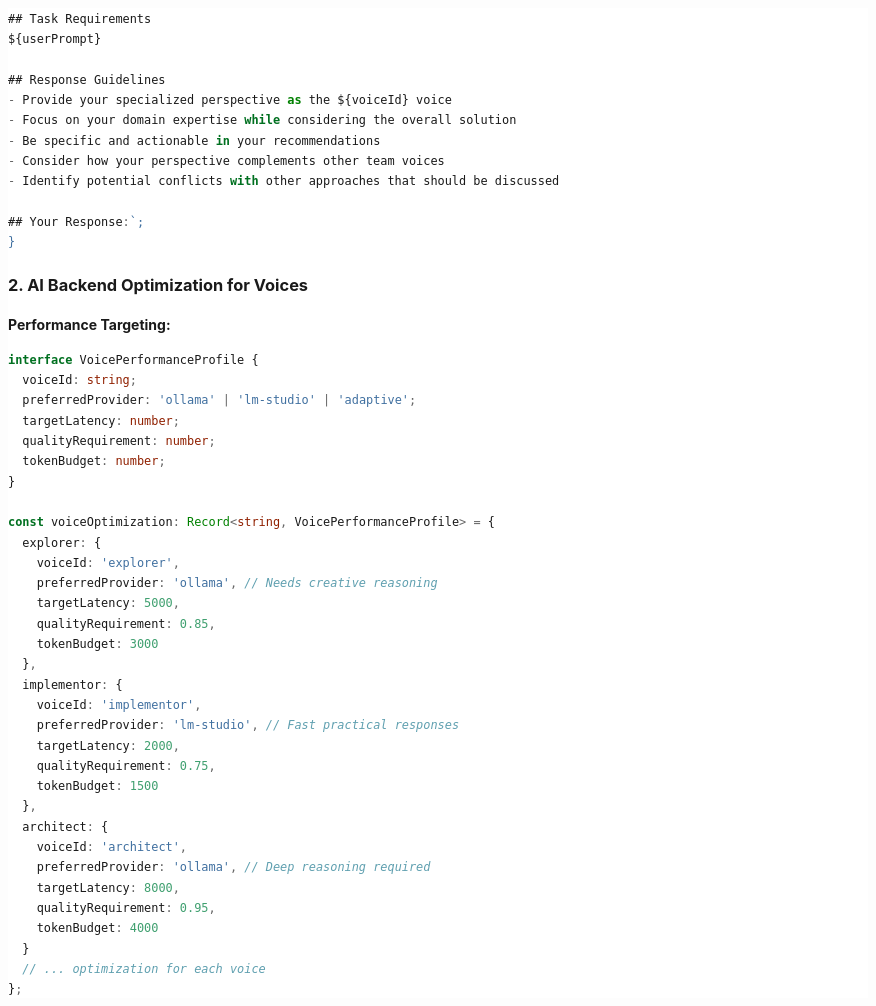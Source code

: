 ```typescript
## Task Requirements
${userPrompt}

## Response Guidelines
- Provide your specialized perspective as the ${voiceId} voice
- Focus on your domain expertise while considering the overall solution
- Be specific and actionable in your recommendations
- Consider how your perspective complements other team voices
- Identify potential conflicts with other approaches that should be discussed

## Your Response:`;
}
```

### 2. AI Backend Optimization for Voices

**Performance Targeting:**
```typescript
interface VoicePerformanceProfile {
  voiceId: string;
  preferredProvider: 'ollama' | 'lm-studio' | 'adaptive';
  targetLatency: number;
  qualityRequirement: number;
  tokenBudget: number;
}

const voiceOptimization: Record<string, VoicePerformanceProfile> = {
  explorer: {
    voiceId: 'explorer',
    preferredProvider: 'ollama', // Needs creative reasoning
    targetLatency: 5000,
    qualityRequirement: 0.85,
    tokenBudget: 3000
  },
  implementor: {
    voiceId: 'implementor',
    preferredProvider: 'lm-studio', // Fast practical responses
    targetLatency: 2000,
    qualityRequirement: 0.75,
    tokenBudget: 1500
  },
  architect: {
    voiceId: 'architect',
    preferredProvider: 'ollama', // Deep reasoning required
    targetLatency: 8000,
    qualityRequirement: 0.95,
    tokenBudget: 4000
  }
  // ... optimization for each voice
};
```

